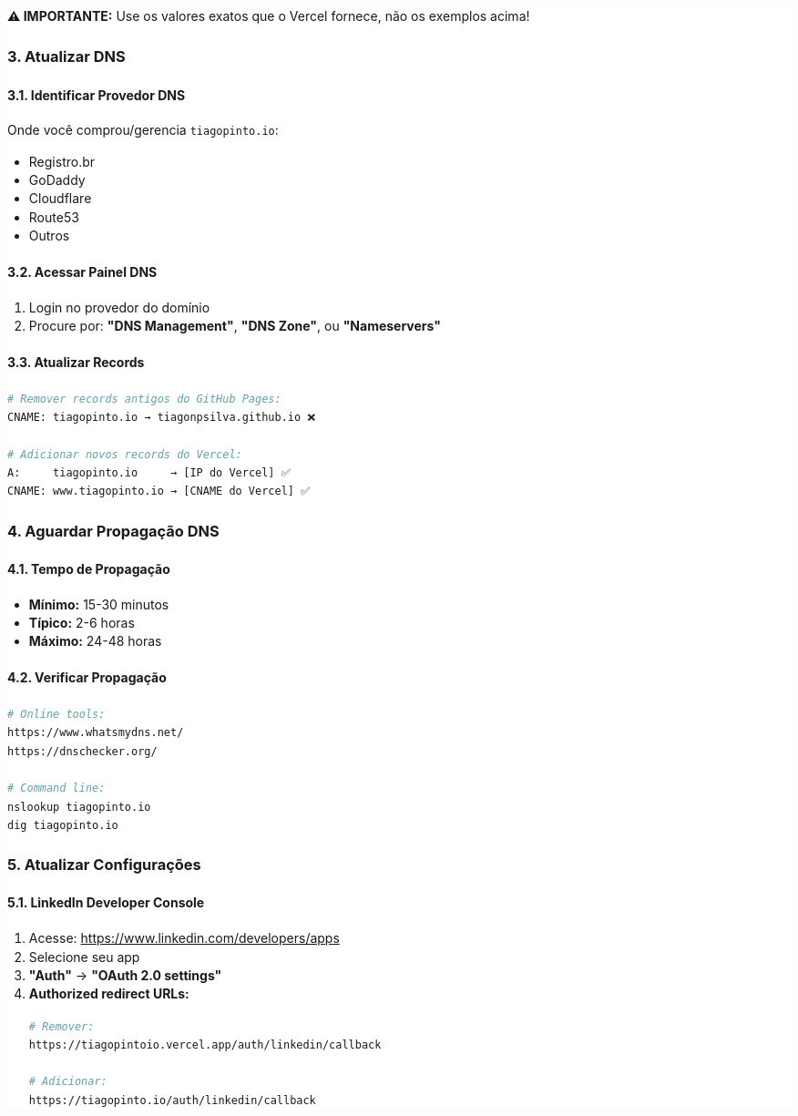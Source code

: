 **⚠️ IMPORTANTE:** Use os valores exatos que o Vercel fornece, não os exemplos acima!

### **3. Atualizar DNS**

#### **3.1. Identificar Provedor DNS**
Onde você comprou/gerencia `tiagopinto.io`:
- Registro.br
- GoDaddy
- Cloudflare
- Route53
- Outros

#### **3.2. Acessar Painel DNS**
1. Login no provedor do domínio
2. Procure por: **"DNS Management"**, **"DNS Zone"**, ou **"Nameservers"**

#### **3.3. Atualizar Records**
```bash
# Remover records antigos do GitHub Pages:
CNAME: tiagopinto.io → tiagonpsilva.github.io ❌

# Adicionar novos records do Vercel:
A:     tiagopinto.io     → [IP do Vercel] ✅
CNAME: www.tiagopinto.io → [CNAME do Vercel] ✅
```

### **4. Aguardar Propagação DNS**

#### **4.1. Tempo de Propagação**
- **Mínimo:** 15-30 minutos
- **Típico:** 2-6 horas  
- **Máximo:** 24-48 horas

#### **4.2. Verificar Propagação**
```bash
# Online tools:
https://www.whatsmydns.net/
https://dnschecker.org/

# Command line:
nslookup tiagopinto.io
dig tiagopinto.io
```

### **5. Atualizar Configurações**

#### **5.1. LinkedIn Developer Console**
1. Acesse: https://www.linkedin.com/developers/apps
2. Selecione seu app
3. **"Auth"** → **"OAuth 2.0 settings"**
4. **Authorized redirect URLs:**
   ```bash
   # Remover:
   https://tiagopintoio.vercel.app/auth/linkedin/callback
   
   # Adicionar:
   https://tiagopinto.io/auth/linkedin/callback
   ```
